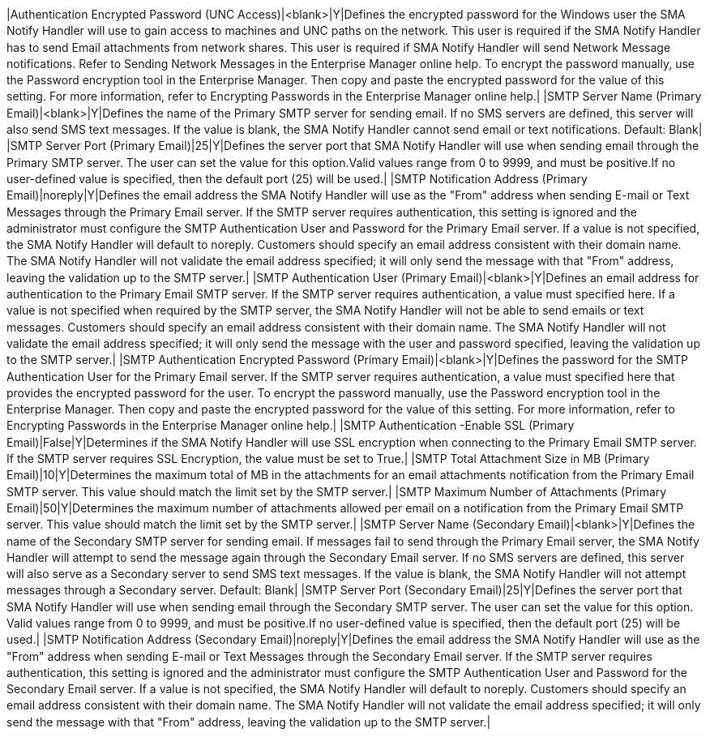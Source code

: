 |Authentication Encrypted Password (UNC Access)|<blank\>|Y|Defines the encrypted password for the Windows user the SMA Notify Handler will use to gain access to machines and UNC paths on the network. This user is required if the SMA Notify Handler has to send Email attachments from network shares. This user is required if SMA Notify Handler will send Network Message notifications. Refer to Sending Network Messages in the Enterprise Manager online help. To encrypt the password manually, use the Password encryption tool in the Enterprise Manager. Then copy and paste the encrypted password for the value of this setting. For more information, refer to Encrypting Passwords in the Enterprise Manager online help.|
|SMTP Server Name (Primary Email)|<blank\>|Y|Defines the name of the Primary SMTP server for sending email. If no SMS servers are defined, this server will also send SMS text messages. If the value is blank, the SMA Notify Handler cannot send email or text notifications. Default: Blank|
|SMTP Server Port (Primary Email)|25|Y|Defines the server port that SMA Notify Handler will use when sending email through the Primary SMTP server. The user can set the value for this option.Valid values range from 0 to 9999, and must be positive.If no user-defined value is specified, then the default port (25) will be used.|
|SMTP Notification Address (Primary Email)|noreply|Y|Defines the email address the SMA Notify Handler will use as the "From" address when sending E-mail or Text Messages through the Primary Email server. If the SMTP server requires authentication, this setting is ignored and the administrator must configure the SMTP Authentication User and Password for the Primary Email server. If a value is not specified, the SMA Notify Handler will default to noreply. Customers should specify an email address consistent with their domain name. The SMA Notify Handler will not validate the email address specified; it will only send the message with that "From" address, leaving the validation up to the SMTP server.|
|SMTP Authentication User (Primary Email)|<blank\>|Y|Defines an email address for authentication to the Primary Email SMTP server. If the SMTP server requires authentication, a value must specified here. If a value is not specified when required by the SMTP server, the SMA Notify Handler will not be able to send emails or text messages. Customers should specify an email address consistent with their domain name. The SMA Notify Handler will not validate the email address specified; it will only send the message with the user and password specified, leaving the validation up to the SMTP server.|
|SMTP Authentication Encrypted Password (Primary Email)|<blank\>|Y|Defines the password for the SMTP Authentication User for the Primary Email server. If the SMTP server requires authentication, a value must specified here that provides the encrypted password for the user. To encrypt the password manually, use the Password encryption tool in the Enterprise Manager. Then copy and paste the encrypted password for the value of this setting. For more information, refer to Encrypting Passwords in the Enterprise Manager online help.|
|SMTP Authentication -Enable SSL (Primary Email)|False|Y|Determines if the SMA Notify Handler will use SSL encryption when connecting to the Primary Email SMTP server. If the SMTP server requires SSL Encryption, the value must be set to True.|
|SMTP Total Attachment Size in MB (Primary Email)|10|Y|Determines the maximum total of MB in the attachments for an email attachments notification from the Primary Email SMTP server. This value should match the limit set by the SMTP server.|
|SMTP Maximum Number of Attachments (Primary Email)|50|Y|Determines the maximum number of attachments allowed per email on a notification from the Primary Email SMTP server. This value should match the limit set by the SMTP server.|
|SMTP Server Name (Secondary Email)|<blank\>|Y|Defines the name of the Secondary SMTP server for sending email. If messages fail to send through the Primary Email server, the SMA Notify Handler will attempt to send the message again through the Secondary Email server. If no SMS servers are defined, this server will also serve as a Secondary server to send SMS text messages. If the value is blank, the SMA Notify Handler will not attempt messages through a Secondary server. Default: Blank|
|SMTP Server Port (Secondary Email)|25|Y|Defines the server port that SMA Notify Handler will use when sending email through the Secondary SMTP server. The user can set the value for this option. Valid values range from 0 to 9999, and must be positive.If no user-defined value is specified, then the default port (25) will be used.|
|SMTP Notification Address (Secondary Email)|noreply|Y|Defines the email address the SMA Notify Handler will use as the "From" address when sending E-mail or Text Messages through the Secondary Email server. If the SMTP server requires authentication, this setting is ignored and the administrator must configure the SMTP Authentication User and Password for the Secondary Email server. If a value is not specified, the SMA Notify Handler will default to noreply. Customers should specify an email address consistent with their domain name. The SMA Notify Handler will not validate the email address specified; it will only send the message with that "From" address, leaving the validation up to the SMTP server.|